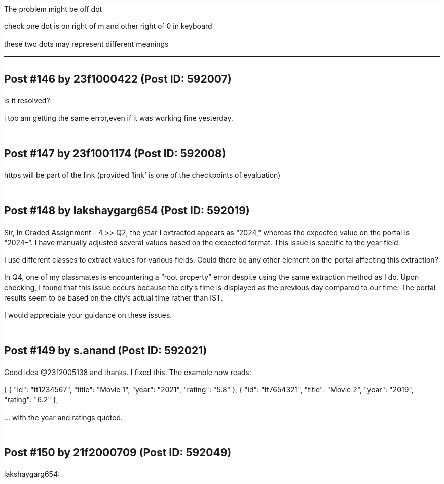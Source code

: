 The problem might be off dot

check one dot is on right of m and other right of 0 in keyboard

these two dots may represent different meanings

---

## Post #146 by 23f1000422 (Post ID: 592007)
is it resolved?

i too am getting the same error,even if it was working fine yesterday.

---

## Post #147 by 23f1001174 (Post ID: 592008)
https will be part of the link (provided ‘link’ is one of the checkpoints of evaluation)

---

## Post #148 by lakshaygarg654 (Post ID: 592019)
Sir, In Graded Assignment - 4 >> Q2, the year I extracted appears as “2024,” whereas the expected value on the portal is “2024–”. I have manually adjusted several values based on the expected format. This issue is specific to the year field.


I use different classes to extract values for various fields. Could there be any other element on the portal affecting this extraction?


In Q4, one of my classmates is encountering a “root property” error despite using the same extraction method as I do. Upon checking, I found that this issue occurs because the city’s time is displayed as the previous day compared to our time. The portal results seem to be based on the city’s actual time rather than IST.

I would appreciate your guidance on these issues.

---

## Post #149 by s.anand (Post ID: 592021)
Good idea 
@23f2005138
 and thanks. I fixed this. The example now reads:


[
  { "id": "tt1234567", "title": "Movie 1", "year": "2021", "rating": "5.8" },
  { "id": "tt7654321", "title": "Movie 2", "year": "2019", "rating": "6.2" },



… with the year and ratings quoted.

---

## Post #150 by 21f2000709 (Post ID: 592049)
lakshaygarg654:
